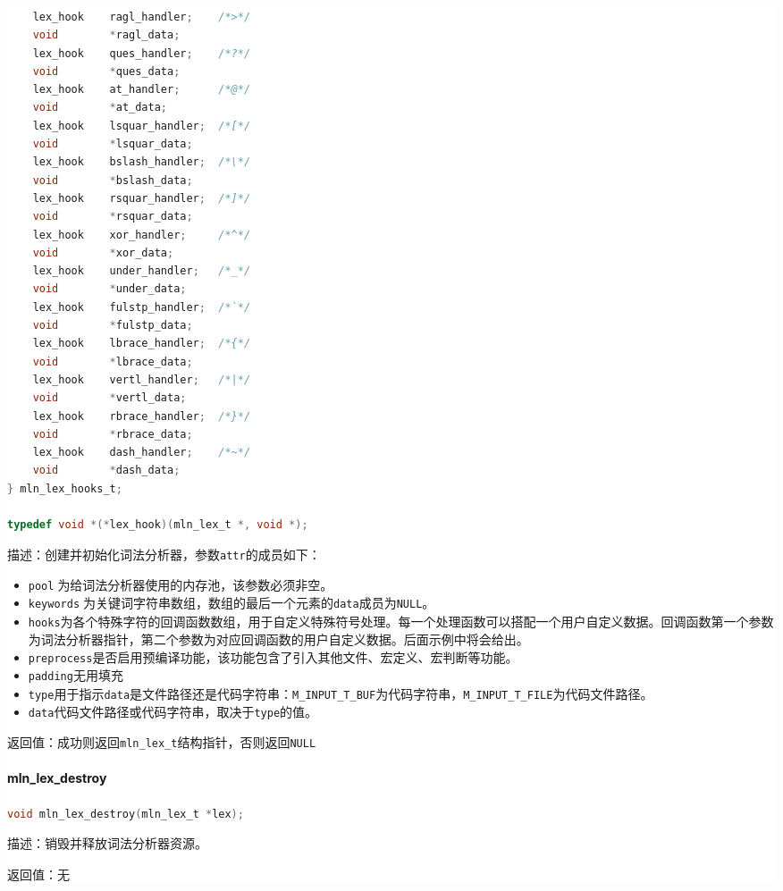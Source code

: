```c
    lex_hook    ragl_handler;    /*>*/
    void        *ragl_data;
    lex_hook    ques_handler;    /*?*/
    void        *ques_data;
    lex_hook    at_handler;      /*@*/
    void        *at_data;
    lex_hook    lsquar_handler;  /*[*/
    void        *lsquar_data;
    lex_hook    bslash_handler;  /*\*/
    void        *bslash_data;
    lex_hook    rsquar_handler;  /*]*/
    void        *rsquar_data;
    lex_hook    xor_handler;     /*^*/
    void        *xor_data;
    lex_hook    under_handler;   /*_*/
    void        *under_data;
    lex_hook    fulstp_handler;  /*`*/
    void        *fulstp_data;
    lex_hook    lbrace_handler;  /*{*/
    void        *lbrace_data;
    lex_hook    vertl_handler;   /*|*/
    void        *vertl_data;
    lex_hook    rbrace_handler;  /*}*/
    void        *rbrace_data;
    lex_hook    dash_handler;    /*~*/
    void        *dash_data;
} mln_lex_hooks_t;

typedef void *(*lex_hook)(mln_lex_t *, void *);
```

描述：创建并初始化词法分析器，参数`attr`的成员如下：

- `pool` 为给词法分析器使用的内存池，该参数必须非空。
- `keywords` 为关键词字符串数组，数组的最后一个元素的`data`成员为`NULL`。
- `hooks`为各个特殊字符的回调函数数组，用于自定义特殊符号处理。每一个处理函数可以搭配一个用户自定义数据。回调函数第一个参数为词法分析器指针，第二个参数为对应回调函数的用户自定义数据。后面示例中将会给出。
- `preprocess`是否启用预编译功能，该功能包含了引入其他文件、宏定义、宏判断等功能。
- `padding`无用填充
- `type`用于指示`data`是文件路径还是代码字符串：`M_INPUT_T_BUF`为代码字符串，`M_INPUT_T_FILE`为代码文件路径。
- `data`代码文件路径或代码字符串，取决于`type`的值。

返回值：成功则返回`mln_lex_t`结构指针，否则返回`NULL`



#### mln_lex_destroy

```c
void mln_lex_destroy(mln_lex_t *lex);
```

描述：销毁并释放词法分析器资源。

返回值：无
